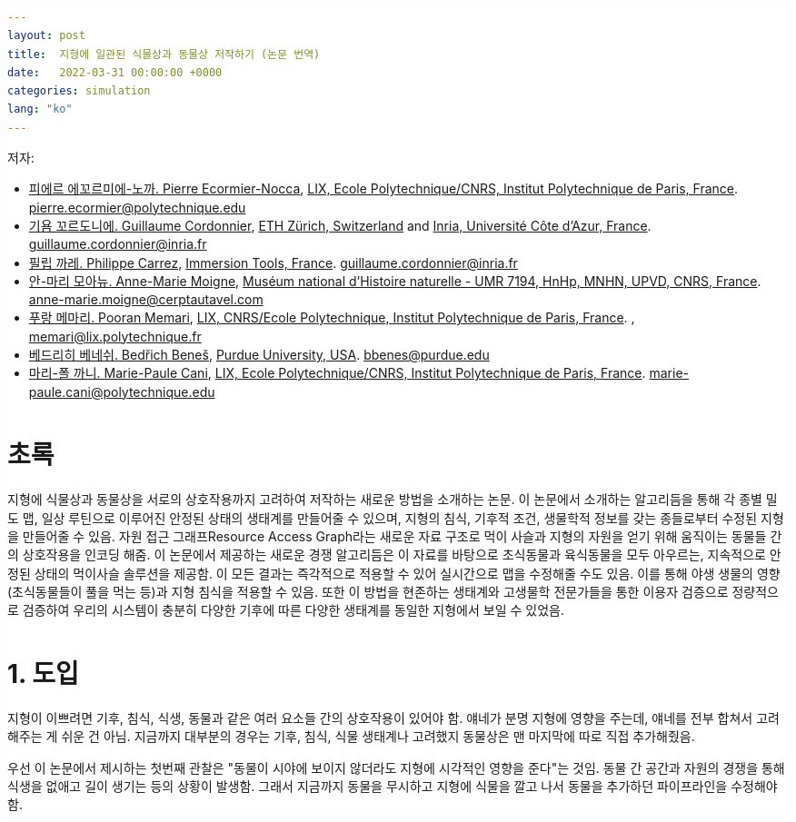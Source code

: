 ```yaml
---
layout: post
title:  지형에 일관된 식물상과 동물상 저작하기 (논문 번역)
date:   2022-03-31 00:00:00 +0000
categories: simulation
lang: "ko"
---
```


저자:

* [피에르 에꼬르미에-노까. Pierre Ecormier-Nocca](https://www.lix.polytechnique.fr/geovic/members/pierre_ecormier-nocca/), [LIX, Ecole Polytechnique/CNRS, Institut Polytechnique de Paris, France](https://www.lix.polytechnique.fr/geovic/index.html). pierre.ecormier@polytechnique.edu
* [기욤 꼬르도니에. Guillaume Cordonnier](https://www-sop.inria.fr/members/Guillaume.Cordonnier/), [ETH Zürich, Switzerland](https://cgl.ethz.ch/) and [Inria, Université Côte d’Azur, France](https://www.inria.fr/fr/centre-inria-universite-cote-azur). guillaume.cordonnier@inria.fr
* [필립 까레. Philippe Carrez](https://www.linkedin.com/in/philippecarrez/?originalSubdomain=fr), [Immersion Tools, France](https://immersion.tools/fr/). guillaume.cordonnier@inria.fr
* [안-마리 모아뉴. Anne-Marie Moigne](https://mnhn.academia.edu/AnneMarieMoigne), [Muséum national d’Histoire naturelle - UMR 7194, HnHp, MNHN, UPVD, CNRS, France](https://mnhn.academia.edu/). anne-marie.moigne@cerptautavel.com
* [푸랑 메마리. Pooran Memari](https://www.lix.polytechnique.fr/~memari/), [LIX, CNRS/Ecole Polytechnique, Institut Polytechnique de Paris, France](https://www.lix.polytechnique.fr/geovic/index.html). , memari@lix.polytechnique.fr
* [베드리히 베네쉬. Bedřich Beneš](https://www.cs.purdue.edu/homes/bbenes/), [Purdue University, USA](https://www.cs.purdue.edu/). bbenes@purdue.edu
* [마리-폴 까니. Marie-Paule Cani](https://www.lix.polytechnique.fr/geovic/members/marie-paule_cani/), [LIX, Ecole Polytechnique/CNRS, Institut Polytechnique de Paris, France](https://www.lix.polytechnique.fr/geovic/index.html). marie-paule.cani@polytechnique.edu

<iframe width="560" height="315" src="https://www.youtube.com/embed/nx1ULB80wrc" title="YouTube video player" frameborder="0" allow="accelerometer; autoplay; clipboard-write; encrypted-media; gyroscope; picture-in-picture" allowfullscreen></iframe>

# 초록

지형에 식물상과 동물상을 서로의 상호작용까지 고려하여 저작하는 새로운 방법을 소개하는 논문. 이 논문에서 소개하는 알고리듬을 통해 각 종별 밀도 맵, 일상 루틴으로 이루어진 안정된 상태의 생태계를 만들어줄 수 있으며, 지형의 침식, 기후적 조건, 생물학적 정보를 갖는 종들로부터 수정된 지형을 만들어줄 수 있음. 자원 접근 그래프Resource Access Graph라는 새로운 자료 구조로 먹이 사슬과 지형의 자원을 얻기 위해 움직이는 동물들 간의 상호작용을 인코딩 해줌. 이 논문에서 제공하는 새로운 경쟁 알고리듬은 이 자료를 바탕으로 초식동물과 육식동물을 모두 아우르는, 지속적으로 안정된 상태의 먹이사슬 솔루션을 제공함. 이 모든 결과는 즉각적으로 적용할 수 있어 실시간으로 맵을 수정해줄 수도 있음. 이를 통해 야생 생물의 영향(초식동물들이 풀을 먹는 등)과 지형 침식을 적용할 수 있음. 또한 이 방법을 현존하는 생태계와 고생물학 전문가들을 통한 이용자 검증으로 정량적으로 검증하여 우리의 시스템이 충분히 다양한 기후에 따른 다양한 생태계를 동일한 지형에서 보일 수 있었음.

# 1. 도입

지형이 이쁘려면 기후, 침식, 식생, 동물과 같은 여러 요소들 간의 상호작용이 있어야 함. 얘네가 분명 지형에 영향을 주는데, 얘네를 전부 합쳐서 고려해주는 게 쉬운 건 아님. 지금까지 대부분의 경우는 기후, 침식, 식물 생태계나 고려했지 동물상은 맨 마지막에 따로 직접 추가해줬음.

우선 이 논문에서 제시하는 첫번째 관찰은 "동물이 시야에 보이지 않더라도 지형에 시각적인 영향을 준다"는 것임. 동물 간 공간과 자원의 경쟁을 통해 식생을 없애고 길이 생기는 등의 상황이 발생함. 그래서 지금까지 동물을 무시하고 지형에 식물을 깔고 나서 동물을 추가하던 파이프라인을 수정해야 함.
